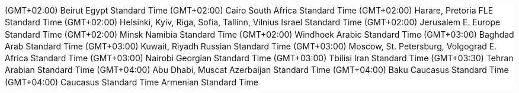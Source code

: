 <td>(GMT&#43;02:00) Beirut</td>
</tr>
<tr>
<td>Egypt Standard Time</td>
<td>(GMT&#43;02:00) Cairo</td>
</tr>
<tr>
<td>South Africa Standard Time</td>
<td>(GMT&#43;02:00) Harare, Pretoria</td>
</tr>
<tr>
<td>FLE Standard Time</td>
<td>(GMT&#43;02:00) Helsinki, Kyiv, Riga, Sofia, Tallinn, Vilnius</td>
</tr>
<tr>
<td>Israel Standard Time</td>
<td>(GMT&#43;02:00) Jerusalem</td>
</tr>
<tr>
<td>E. Europe Standard Time</td>
<td>(GMT&#43;02:00) Minsk</td>
</tr>
<tr>
<td>Namibia Standard Time</td>
<td>(GMT&#43;02:00) Windhoek</td>
</tr>
<tr>
<td>Arabic Standard Time</td>
<td>(GMT&#43;03:00) Baghdad</td>
</tr>
<tr>
<td>Arab Standard Time</td>
<td>(GMT&#43;03:00) Kuwait, Riyadh</td>
</tr>
<tr>
<td>Russian Standard Time</td>
<td>(GMT&#43;03:00) Moscow, St. Petersburg, Volgograd</td>
</tr>
<tr>
<td>E. Africa Standard Time</td>
<td>(GMT&#43;03:00) Nairobi</td>
</tr>
<tr>
<td>Georgian Standard Time</td>
<td>(GMT&#43;03:00) Tbilisi</td>
</tr>
<tr>
<td>Iran Standard Time</td>
<td>(GMT&#43;03:30) Tehran</td>
</tr>
<tr>
<td>Arabian Standard Time</td>
<td>(GMT&#43;04:00) Abu Dhabi, Muscat</td>
</tr>
<tr>
<td>Azerbaijan Standard Time</td>
<td>(GMT&#43;04:00) Baku</td>
</tr>
<tr>
<td>Caucasus Standard Time</td>
<td>(GMT&#43;04:00) Caucasus Standard Time</td>
</tr>
<tr>
<td>Armenian Standard Time</td>